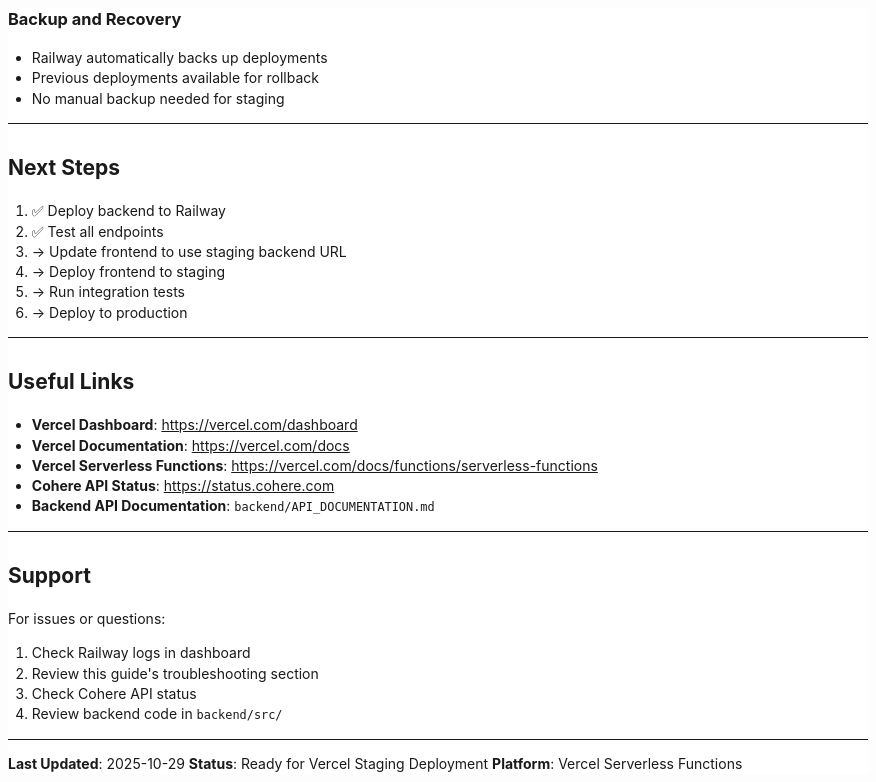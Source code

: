 ### Backup and Recovery

- Railway automatically backs up deployments
- Previous deployments available for rollback
- No manual backup needed for staging

---

## Next Steps

1. ✅ Deploy backend to Railway
2. ✅ Test all endpoints
3. → Update frontend to use staging backend URL
4. → Deploy frontend to staging
5. → Run integration tests
6. → Deploy to production

---

## Useful Links

- **Vercel Dashboard**: https://vercel.com/dashboard
- **Vercel Documentation**: https://vercel.com/docs
- **Vercel Serverless Functions**: https://vercel.com/docs/functions/serverless-functions
- **Cohere API Status**: https://status.cohere.com
- **Backend API Documentation**: `backend/API_DOCUMENTATION.md`

---

## Support

For issues or questions:
1. Check Railway logs in dashboard
2. Review this guide's troubleshooting section
3. Check Cohere API status
4. Review backend code in `backend/src/`

---

**Last Updated**: 2025-10-29
**Status**: Ready for Vercel Staging Deployment
**Platform**: Vercel Serverless Functions


